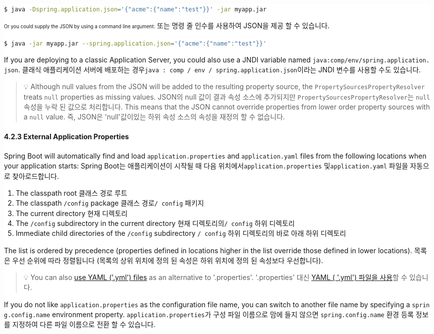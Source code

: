 ```bash
$ java -Dspring.application.json='{"acme":{"name":"test"}}' -jar myapp.jar
```
<small><small>Or you could supply the JSON by using a command line argument:</small></small>
또는 명령 줄 인수를 사용하여 JSON을 제공 할 수 있습니다.

```bash
$ java -jar myapp.jar --spring.application.json='{"acme":{"name":"test"}}'
```

If you are deploying to a classic Application Server, you could also use a JNDI variable named `java:comp/env/spring.application.json`.
클래식 애플리케이션 서버에 배포하는 경우`java : comp / env / spring.application.json`이라는 JNDI 변수를 사용할 수도 있습니다.

>:bulb:
Although null values from the JSON will be added to the resulting property source, the `PropertySourcesPropertyResolver` treats `null` properties as missing values.
JSON의 null 값이 결과 속성 소스에 추가되지만 `PropertySourcesPropertyResolver`는 `null` 속성을 누락 된 값으로 처리합니다.
This means that the JSON cannot override properties from lower order property sources with a `null` value.
즉, JSON은 'null'값이있는 하위 속성 소스의 속성을 재정의 할 수 없습니다.

#### 4.2.3 External Application Properties
Spring Boot will automatically find and load `application.properties` and `application.yaml` files from the following locations when your application starts:
Spring Boot는 애플리케이션이 시작될 때 다음 위치에서`application.properties` 및`application.yaml` 파일을 자동으로 찾아로드합니다.


1. The classpath root
클래스 경로 루트
2. The classpath `/config` package
클래스 경로`/ config` 패키지
3. The current directory
현재 디렉토리
4. The `/config` subdirectory in the current directory
현재 디렉토리의`/ config` 하위 디렉토리
5. Immediate child directories of the `/config` subdirectory
`/ config` 하위 디렉토리의 바로 아래 하위 디렉토리


The list is ordered by precedence (properties defined in locations higher in the list override those defined in lower locations).
목록은 우선 순위에 따라 정렬됩니다 (목록의 상위 위치에 정의 된 속성은 하위 위치에 정의 된 속성보다 우선합니다).

>:bulb:
You can also [use YAML ('.yml') files](https://docs.spring.io/spring-boot/docs/current/reference/html/boot-features-external-config.html#boot-features-external-config-yaml) as an alternative to '.properties'.
'.properties' 대신 [YAML ( '.yml') 파일을 사용](https://docs.spring.io/spring-boot/docs/current/reference/html/boot-features-external-config.html#boot-features-external-config-yaml)할 수 있습니다.

If you do not like `application.properties` as the configuration file name, you can switch to another file name by specifying a `spring.config.name` environment property.
`application.properties`가 구성 파일 이름으로 맘에 들지 않으면 `spring.config.name` 환경 등록 정보를 지정하여 다른 파일 이름으로 전환 할 수 있습니다.
